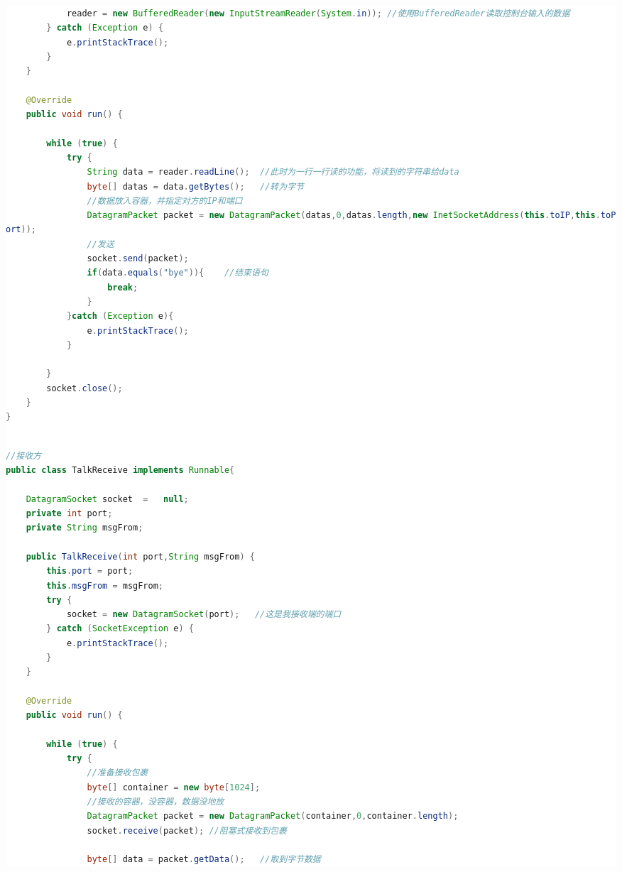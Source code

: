 ```java
            reader = new BufferedReader(new InputStreamReader(System.in)); //使用BufferedReader读取控制台输入的数据
        } catch (Exception e) {
            e.printStackTrace();
        }
    }

    @Override
    public void run() {

        while (true) {
            try {
                String data = reader.readLine();  //此时为一行一行读的功能，将读到的字符串给data
                byte[] datas = data.getBytes();   //转为字节
                //数据放入容器，并指定对方的IP和端口
                DatagramPacket packet = new DatagramPacket(datas,0,datas.length,new InetSocketAddress(this.toIP,this.toPort));
                //发送
                socket.send(packet);
                if(data.equals("bye")){    //结束语句
                    break;
                }
            }catch (Exception e){
                e.printStackTrace();
            }

        }
        socket.close();
    }
}

```

```java

//接收方
public class TalkReceive implements Runnable{

    DatagramSocket socket  =   null;
    private int port;
    private String msgFrom;

    public TalkReceive(int port,String msgFrom) {
        this.port = port;
        this.msgFrom = msgFrom;
        try {
            socket = new DatagramSocket(port);   //这是我接收端的端口
        } catch (SocketException e) {
            e.printStackTrace();
        }
    }

    @Override
    public void run() {

        while (true) {
            try {
                //准备接收包裹
                byte[] container = new byte[1024];
                //接收的容器，没容器，数据没地放
                DatagramPacket packet = new DatagramPacket(container,0,container.length);
                socket.receive(packet); //阻塞式接收到包裹

                byte[] data = packet.getData();   //取到字节数据
```